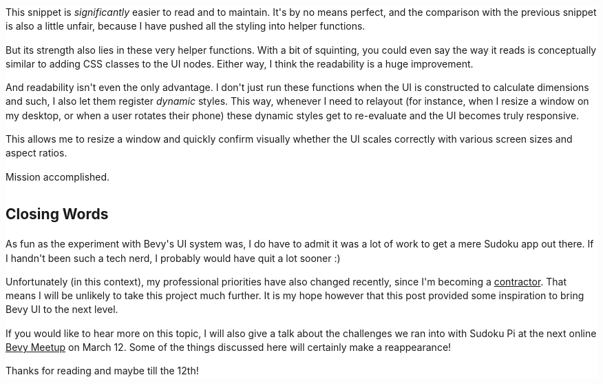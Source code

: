 This snippet is _significantly_ easier to read and to maintain. It's by no means
perfect, and the comparison with the previous snippet is also a little unfair,
because I have pushed all the styling into helper functions.

But its strength also lies in these very helper functions. With a bit of
squinting, you could even say the way it reads is conceptually similar to adding
CSS classes to the UI nodes. Either way, I think the readability is a
huge improvement.

And readability isn't even the only advantage. I don't just run these functions
when the UI is constructed to calculate dimensions and such, I also let them
register _dynamic_ styles. This way, whenever I need to relayout (for instance,
when I resize a window on my desktop, or when a user rotates their phone) these
dynamic styles get to re-evaluate and the UI becomes truly responsive.

This allows me to resize a window and quickly confirm visually whether the UI
scales correctly with various screen sizes and aspect ratios.

Mission accomplished.

## Closing Words

As fun as the experiment with Bevy's UI system was, I do have to admit it was
a lot of work to get a mere Sudoku app out there. If I handn't been such a tech
nerd, I probably would have quit a lot sooner :)

Unfortunately (in this context), my professional priorities have also changed
recently, since I'm becoming a [contractor](/consulting). That means I will be
unlikely to take this project much further. It is my hope however that this
post provided some inspiration to bring Bevy UI to the next level.

If you would like to hear more on this topic, I will also give a talk about the
challenges we ran into with Sudoku Pi at the next online
[Bevy Meetup](https://www.meetup.com/bevy-game-development/events/299309683/)
on March 12. Some of the things discussed here will certainly make a
reappearance!

Thanks for reading and maybe till the 12th!
